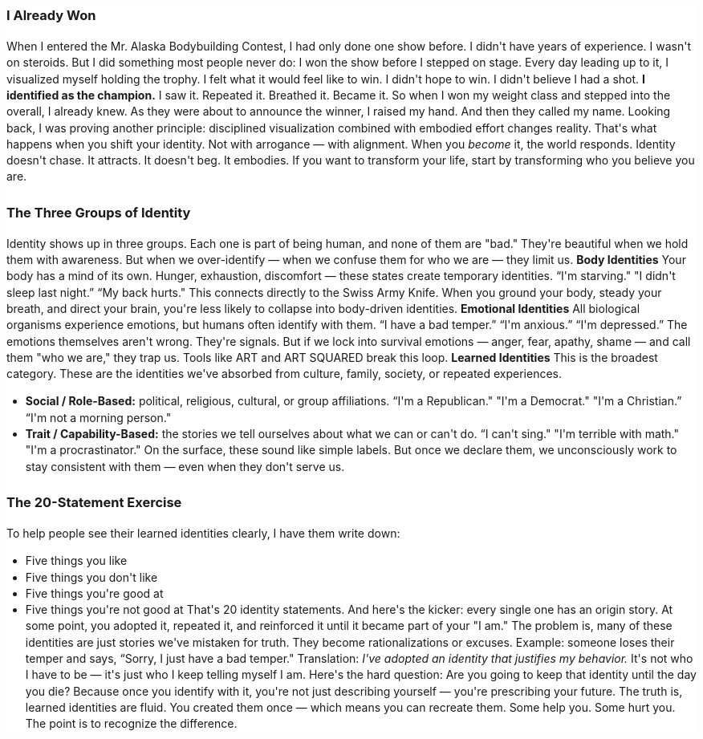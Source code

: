 ### I Already Won

When I entered the Mr. Alaska Bodybuilding Contest, I had only done one show before. I didn't have years of experience. I wasn't on steroids.
But I did something most people never do: I won the show before I stepped on stage.
Every day leading up to it, I visualized myself holding the trophy. I felt what it would feel like to win. I didn't hope to win. I didn't believe I had a shot. **I identified as the champion.**
I saw it. Repeated it. Breathed it. Became it.
So when I won my weight class and stepped into the overall, I already knew. As they were about to announce the winner, I raised my hand. And then they called my name.
Looking back, I was proving another principle: disciplined visualization combined with embodied effort changes reality.
That's what happens when you shift your identity. Not with arrogance — with alignment. When you _become_ it, the world responds. Identity doesn't chase. It attracts. It doesn't beg. It embodies.
If you want to transform your life, start by transforming who you believe you are.

### The Three Groups of Identity

Identity shows up in three groups. Each one is part of being human, and none of them are "bad." They're beautiful when we hold them with awareness. But when we over-identify — when we confuse them for who we are — they limit us.
**Body Identities** Your body has a mind of its own. Hunger, exhaustion, discomfort — these states create temporary identities. “I'm starving." "I didn't sleep last night.” “My back hurts." This connects directly to the Swiss Army Knife. When you ground your body, steady your breath, and direct your brain, you're less likely to collapse into body-driven identities.
**Emotional Identities** All biological organisms experience emotions, but humans often identify with them. “I have a bad temper.” “I'm anxious.” “I'm depressed.” The emotions themselves aren't wrong. They're signals. But if we lock into survival emotions — anger, fear, apathy, shame — and call them "who we are," they trap us. Tools like ART and ART SQUARED break this loop.
**Learned Identities** This is the broadest category. These are the identities we've absorbed from culture, family, society, or repeated experiences.

- **Social / Role-Based:** political, religious, cultural, or group affiliations. “I'm a Republican." "I'm a Democrat." "I'm a Christian.” “I'm not a morning person."
- **Trait / Capability-Based:** the stories we tell ourselves about what we can or can't do. “I can't sing." "I'm terrible with math." "I'm a procrastinator."
  On the surface, these sound like simple labels. But once we declare them, we unconsciously work to stay consistent with them — even when they don't serve us.

### The 20-Statement Exercise

To help people see their learned identities clearly, I have them write down:

- Five things you like
- Five things you don't like
- Five things you're good at
- Five things you're not good at
  That's 20 identity statements. And here's the kicker: every single one has an origin story. At some point, you adopted it, repeated it, and reinforced it until it became part of your "I am."
  The problem is, many of these identities are just stories we've mistaken for truth. They become rationalizations or excuses.
  Example: someone loses their temper and says, “Sorry, I just have a bad temper." Translation: _I've adopted an identity that justifies my behavior._ It's not who I have to be — it's just who I keep telling myself I am.
  Here's the hard question: Are you going to keep that identity until the day you die?
  Because once you identify with it, you're not just describing yourself — you're prescribing your future.
  The truth is, learned identities are fluid. You created them once — which means you can recreate them. Some help you. Some hurt you. The point is to recognize the difference.
